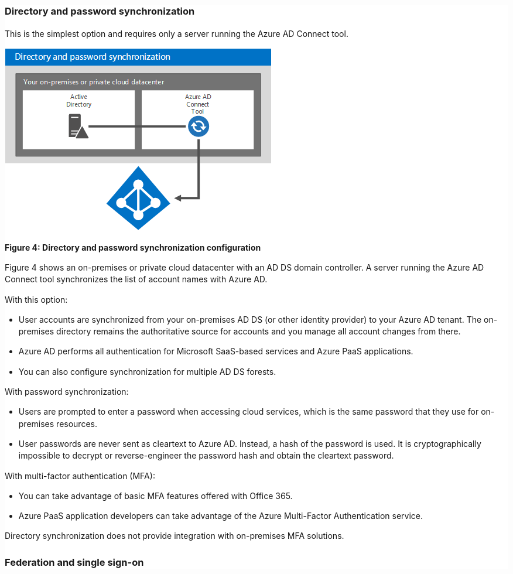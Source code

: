 ### Directory and password synchronization

This is the simplest option and requires only a server running the Azure AD Connect tool. 
  
![Directory and password synchronization configuration](images/e7dcfe8f-dab5-461e-89cc-d7a48f58dc0f.png)
  
 **Figure 4: Directory and password synchronization configuration**
  
Figure 4 shows an on-premises or private cloud datacenter with an AD DS domain controller. A server running the Azure AD Connect tool synchronizes the list of account names with Azure AD.
  
With this option:
  
- User accounts are synchronized from your on-premises AD DS (or other identity provider) to your Azure AD tenant. The on-premises directory remains the authoritative source for accounts and you manage all account changes from there.
    
- Azure AD performs all authentication for Microsoft SaaS-based services and Azure PaaS applications.
    
- You can also configure synchronization for multiple AD DS forests.
    
With password synchronization:
  
- Users are prompted to enter a password when accessing cloud services, which is the same password that they use for on-premises resources.
    
- User passwords are never sent as cleartext to Azure AD. Instead, a hash of the password is used. It is cryptographically impossible to decrypt or reverse-engineer the password hash and obtain the cleartext password. 
    
With multi-factor authentication (MFA):
  
- You can take advantage of basic MFA features offered with Office 365.
    
- Azure PaaS application developers can take advantage of the Azure Multi-Factor Authentication service.
    
Directory synchronization does not provide integration with on-premises MFA solutions.
  
### Federation and single sign-on
